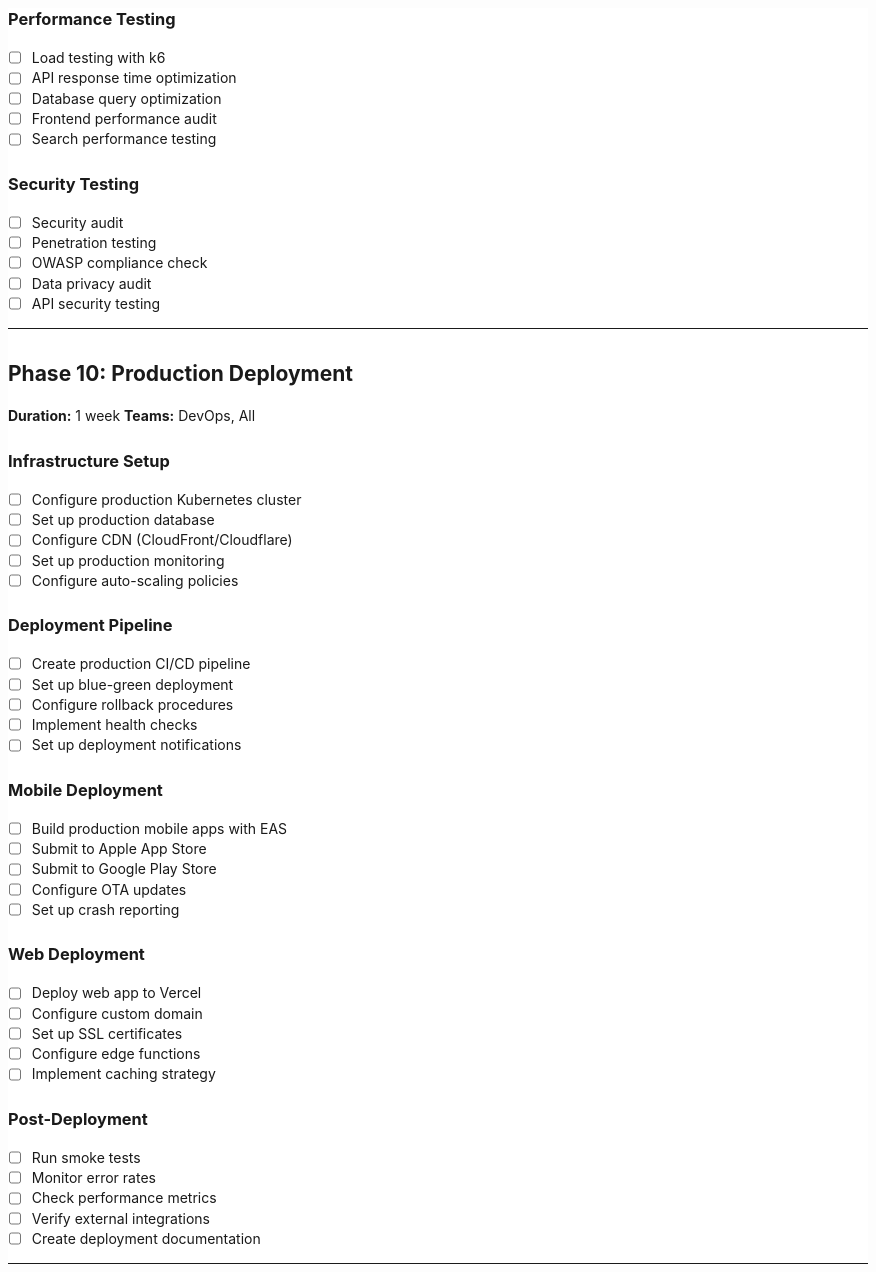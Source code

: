 ### Performance Testing
- [ ] Load testing with k6
- [ ] API response time optimization
- [ ] Database query optimization
- [ ] Frontend performance audit
- [ ] Search performance testing

### Security Testing
- [ ] Security audit
- [ ] Penetration testing
- [ ] OWASP compliance check
- [ ] Data privacy audit
- [ ] API security testing

---

## Phase 10: Production Deployment
**Duration:** 1 week
**Teams:** DevOps, All

### Infrastructure Setup
- [ ] Configure production Kubernetes cluster
- [ ] Set up production database
- [ ] Configure CDN (CloudFront/Cloudflare)
- [ ] Set up production monitoring
- [ ] Configure auto-scaling policies

### Deployment Pipeline
- [ ] Create production CI/CD pipeline
- [ ] Set up blue-green deployment
- [ ] Configure rollback procedures
- [ ] Implement health checks
- [ ] Set up deployment notifications

### Mobile Deployment
- [ ] Build production mobile apps with EAS
- [ ] Submit to Apple App Store
- [ ] Submit to Google Play Store
- [ ] Configure OTA updates
- [ ] Set up crash reporting

### Web Deployment
- [ ] Deploy web app to Vercel
- [ ] Configure custom domain
- [ ] Set up SSL certificates
- [ ] Configure edge functions
- [ ] Implement caching strategy

### Post-Deployment
- [ ] Run smoke tests
- [ ] Monitor error rates
- [ ] Check performance metrics
- [ ] Verify external integrations
- [ ] Create deployment documentation

---